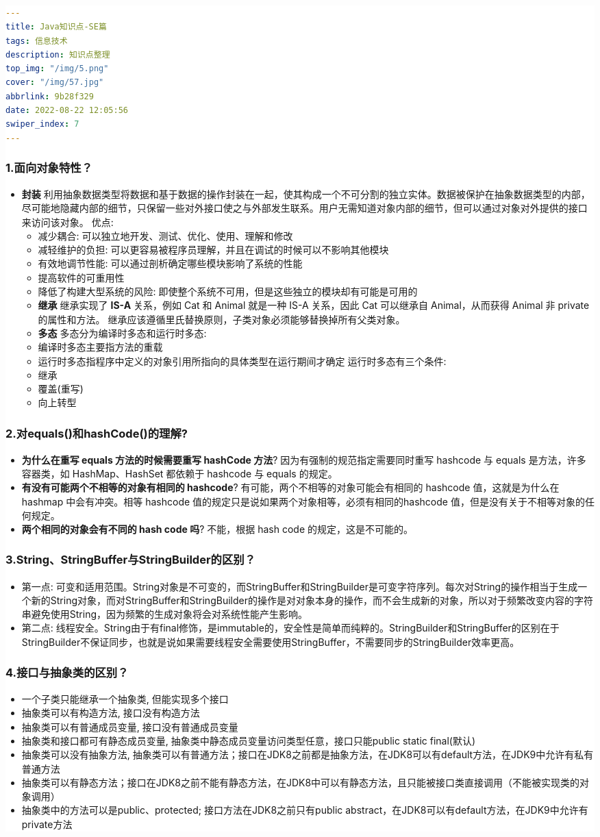 ```yaml
---
title: Java知识点-SE篇
tags: 信息技术
description: 知识点整理
top_img: "/img/5.png"
cover: "/img/57.jpg"
abbrlink: 9b28f329
date: 2022-08-22 12:05:56
swiper_index: 7
---
```

### 1.面向对象特性？
- **封装**
  利用抽象数据类型将数据和基于数据的操作封装在一起，使其构成一个不可分割的独立实体。数据被保护在抽象数据类型的内部，尽可能地隐藏内部的细节，只保留一些对外接口使之与外部发生联系。用户无需知道对象内部的细节，但可以通过对象对外提供的接口来访问该对象。
  优点:
  - 减少耦合: 可以独立地开发、测试、优化、使用、理解和修改
  - 减轻维护的负担: 可以更容易被程序员理解，并且在调试的时候可以不影响其他模块
  - 有效地调节性能: 可以通过剖析确定哪些模块影响了系统的性能
  - 提高软件的可重用性
  - 降低了构建大型系统的风险: 即使整个系统不可用，但是这些独立的模块却有可能是可用的
  - **继承**
  继承实现了  **IS-A**  关系，例如 Cat 和 Animal 就是一种 IS-A 关系，因此 Cat 可以继承自 Animal，从而获得 Animal 非 private 的属性和方法。
  继承应该遵循里氏替换原则，子类对象必须能够替换掉所有父类对象。
  - **多态**
  多态分为编译时多态和运行时多态:
  - 编译时多态主要指方法的重载
  - 运行时多态指程序中定义的对象引用所指向的具体类型在运行期间才确定
  运行时多态有三个条件:
  - 继承
  - 覆盖(重写)
  - 向上转型

### 2.对equals()和hashCode()的理解?
- **为什么在重写 equals 方法的时候需要重写 hashCode 方法**?
因为有强制的规范指定需要同时重写 hashcode 与 equals 是方法，许多容器类，如 HashMap、HashSet 都依赖于 hashcode 与 equals 的规定。
- **有没有可能两个不相等的对象有相同的 hashcode**?
有可能，两个不相等的对象可能会有相同的 hashcode 值，这就是为什么在 hashmap 中会有冲突。相等 hashcode 值的规定只是说如果两个对象相等，必须有相同的hashcode 值，但是没有关于不相等对象的任何规定。
- **两个相同的对象会有不同的 hash code 吗**?
不能，根据 hash code 的规定，这是不可能的。

### 3.String、StringBuffer与StringBuilder的区别？
- 第一点: 可变和适用范围。String对象是不可变的，而StringBuffer和StringBuilder是可变字符序列。每次对String的操作相当于生成一个新的String对象，而对StringBuffer和StringBuilder的操作是对对象本身的操作，而不会生成新的对象，所以对于频繁改变内容的字符串避免使用String，因为频繁的生成对象将会对系统性能产生影响。
- 第二点: 线程安全。String由于有final修饰，是immutable的，安全性是简单而纯粹的。StringBuilder和StringBuffer的区别在于StringBuilder不保证同步，也就是说如果需要线程安全需要使用StringBuffer，不需要同步的StringBuilder效率更高。

### 4.接口与抽象类的区别？
- 一个子类只能继承一个抽象类, 但能实现多个接口
- 抽象类可以有构造方法, 接口没有构造方法
- 抽象类可以有普通成员变量, 接口没有普通成员变量
- 抽象类和接口都可有静态成员变量, 抽象类中静态成员变量访问类型任意，接口只能public static final(默认)
- 抽象类可以没有抽象方法, 抽象类可以有普通方法；接口在JDK8之前都是抽象方法，在JDK8可以有default方法，在JDK9中允许有私有普通方法
- 抽象类可以有静态方法；接口在JDK8之前不能有静态方法，在JDK8中可以有静态方法，且只能被接口类直接调用（不能被实现类的对象调用）
- 抽象类中的方法可以是public、protected; 接口方法在JDK8之前只有public abstract，在JDK8可以有default方法，在JDK9中允许有private方法
